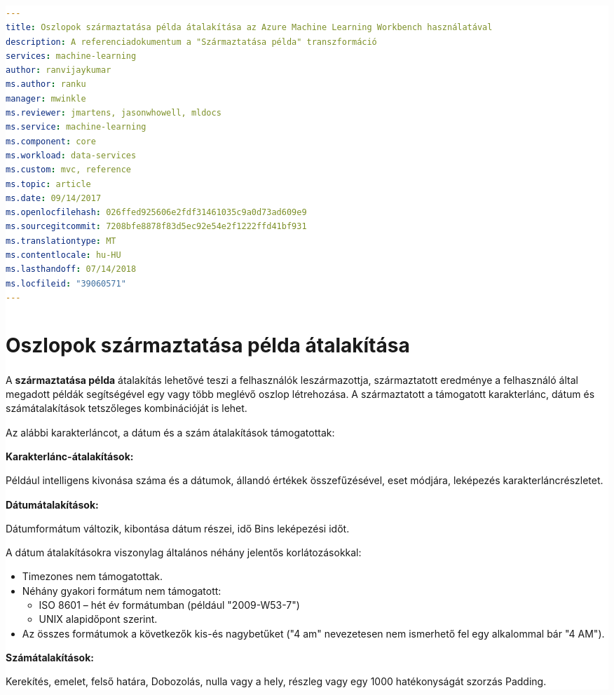 ```yaml
---
title: Oszlopok származtatása példa átalakítása az Azure Machine Learning Workbench használatával
description: A referenciadokumentum a "Származtatása példa" transzformáció
services: machine-learning
author: ranvijaykumar
ms.author: ranku
manager: mwinkle
ms.reviewer: jmartens, jasonwhowell, mldocs
ms.service: machine-learning
ms.component: core
ms.workload: data-services
ms.custom: mvc, reference
ms.topic: article
ms.date: 09/14/2017
ms.openlocfilehash: 026ffed925606e2fdf31461035c9a0d73ad609e9
ms.sourcegitcommit: 7208bfe8878f83d5ec92e54e2f1222ffd41bf931
ms.translationtype: MT
ms.contentlocale: hu-HU
ms.lasthandoff: 07/14/2018
ms.locfileid: "39060571"
---
```

# <a name="derive-column-by-example-transformation"></a>Oszlopok származtatása példa átalakítása

A **származtatása példa** átalakítás lehetővé teszi a felhasználók leszármazottja, származtatott eredménye a felhasználó által megadott példák segítségével egy vagy több meglévő oszlop létrehozása. A származtatott a támogatott karakterlánc, dátum és számátalakítások tetszőleges kombinációját is lehet. 

Az alábbi karakterláncot, a dátum és a szám átalakítások támogatottak:

**Karakterlánc-átalakítások:** 

Például intelligens kivonása száma és a dátumok, állandó értékek összefűzésével, eset módjára, leképezés karakterláncrészletet.

**Dátumátalakítások:** 

Dátumformátum változik, kibontása dátum részei, idő Bins leképezési időt.

A dátum átalakításokra viszonylag általános néhány jelentős korlátozásokkal:
* Timezones nem támogatottak.
* Néhány gyakori formátum nem támogatott:
    * ISO 8601 – hét év formátumban (például "2009-W53-7") 
    * UNIX alapidőpont szerint.
* Az összes formátumok a következők kis-és nagybetűket ("4 am" nevezetesen nem ismerhető fel egy alkalommal bár "4 AM").

**Számátalakítások:** 

Kerekítés, emelet, felső határa, Dobozolás, nulla vagy a hely, részleg vagy egy 1000 hatékonyságát szorzás Padding.
